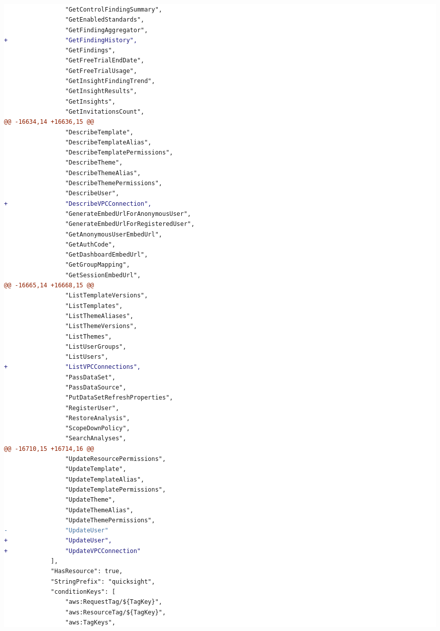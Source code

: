 ```diff
                 "GetControlFindingSummary",
                 "GetEnabledStandards",
                 "GetFindingAggregator",
+                "GetFindingHistory",
                 "GetFindings",
                 "GetFreeTrialEndDate",
                 "GetFreeTrialUsage",
                 "GetInsightFindingTrend",
                 "GetInsightResults",
                 "GetInsights",
                 "GetInvitationsCount",
@@ -16634,14 +16636,15 @@
                 "DescribeTemplate",
                 "DescribeTemplateAlias",
                 "DescribeTemplatePermissions",
                 "DescribeTheme",
                 "DescribeThemeAlias",
                 "DescribeThemePermissions",
                 "DescribeUser",
+                "DescribeVPCConnection",
                 "GenerateEmbedUrlForAnonymousUser",
                 "GenerateEmbedUrlForRegisteredUser",
                 "GetAnonymousUserEmbedUrl",
                 "GetAuthCode",
                 "GetDashboardEmbedUrl",
                 "GetGroupMapping",
                 "GetSessionEmbedUrl",
@@ -16665,14 +16668,15 @@
                 "ListTemplateVersions",
                 "ListTemplates",
                 "ListThemeAliases",
                 "ListThemeVersions",
                 "ListThemes",
                 "ListUserGroups",
                 "ListUsers",
+                "ListVPCConnections",
                 "PassDataSet",
                 "PassDataSource",
                 "PutDataSetRefreshProperties",
                 "RegisterUser",
                 "RestoreAnalysis",
                 "ScopeDownPolicy",
                 "SearchAnalyses",
@@ -16710,15 +16714,16 @@
                 "UpdateResourcePermissions",
                 "UpdateTemplate",
                 "UpdateTemplateAlias",
                 "UpdateTemplatePermissions",
                 "UpdateTheme",
                 "UpdateThemeAlias",
                 "UpdateThemePermissions",
-                "UpdateUser"
+                "UpdateUser",
+                "UpdateVPCConnection"
             ],
             "HasResource": true,
             "StringPrefix": "quicksight",
             "conditionKeys": [
                 "aws:RequestTag/${TagKey}",
                 "aws:ResourceTag/${TagKey}",
                 "aws:TagKeys",
```
